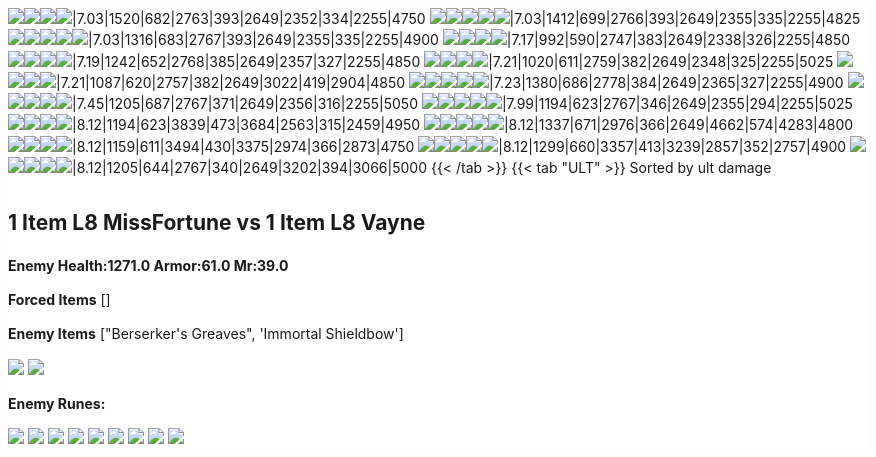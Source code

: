 ![](/item/6691.png)![](/item/1001.png)![](/item/1053.png)![](/item/1055.png)|7.03|1520|682|2763|393|2649|2352|334|2255|4750
![](/item/3179.png)![](/item/1001.png)![](/item/1053.png)![](/item/1055.png)![](/item/1037.png)|7.03|1412|699|2766|393|2649|2355|335|2255|4825
![](/item/3508.png)![](/item/1001.png)![](/item/1053.png)![](/item/1055.png)![](/item/1036.png)|7.03|1316|683|2767|393|2649|2355|335|2255|4900
![](/item/3115.png)![](/item/1001.png)![](/item/1053.png)![](/item/1055.png)|7.17|992|590|2747|383|2649|2338|326|2255|4850
![](/item/6694.png)![](/item/1001.png)![](/item/1053.png)![](/item/1055.png)|7.19|1242|652|2768|385|2649|2357|327|2255|4850
![](/item/3085.png)![](/item/1053.png)![](/item/1055.png)![](/item/1037.png)|7.21|1020|611|2759|382|2649|2348|325|2255|5025
![](/item/3091.png)![](/item/1001.png)![](/item/1053.png)![](/item/1055.png)|7.21|1087|620|2757|382|2649|3022|419|2904|4850
![](/item/3004.png)![](/item/1001.png)![](/item/1053.png)![](/item/1055.png)![](/item/1036.png)|7.23|1380|686|2778|384|2649|2365|327|2255|4900
![](/item/3094.png)![](/item/1053.png)![](/item/1055.png)![](/item/1036.png)![](/item/1036.png)|7.45|1205|687|2767|371|2649|2356|316|2255|5050
![](/item/3131.png)![](/item/1001.png)![](/item/1053.png)![](/item/1055.png)![](/item/1037.png)|7.99|1194|623|2767|346|2649|2355|294|2255|5025
![](/item/6333.png)![](/item/1001.png)![](/item/1053.png)![](/item/1055.png)|8.12|1194|623|3839|473|3684|2563|315|2459|4950
![](/item/3156.png)![](/item/1001.png)![](/item/1053.png)![](/item/1055.png)![](/item/1036.png)|8.12|1337|671|2976|366|2649|4662|574|4283|4800
![](/item/3071.png)![](/item/1001.png)![](/item/1053.png)![](/item/1055.png)|8.12|1159|611|3494|430|3375|2974|366|2873|4750
![](/item/3814.png)![](/item/1001.png)![](/item/1053.png)![](/item/1055.png)![](/item/1036.png)|8.12|1299|660|3357|413|3239|2857|352|2757|4900
![](/item/3139.png)![](/item/1001.png)![](/item/1053.png)![](/item/1055.png)![](/item/1036.png)|8.12|1205|644|2767|340|2649|3202|394|3066|5000
{{< /tab >}}
{{< tab "ULT" >}}
Sorted by ult damage
## 1 Item L8 MissFortune vs 1 Item L8 Vayne

**Enemy Health:1271.0 Armor:61.0 Mr:39.0**


**Forced Items** []








**Enemy Items** ["Berserker's Greaves", 'Immortal Shieldbow']





![](/item/3006.png)
![](/item/6673.png)



**Enemy Runes:**





![](/Styles/Precision/LethalTempo/LethalTempo.png)
![](/Styles/Precision/Overheal.png)
![](/Styles/Precision/LegendAlacrity/LegendAlacrity.png)
![](/Styles/Precision/CutDown/CutDown.png)
![](/Styles/Resolve/BonePlating/BonePlating.png)
![](/Styles/Sorcery/Unflinching/Unflinching.png)
![](/StatMods/StatModsAttackSpeedIcon.png)
![](/StatMods/StatModsAdaptiveForceIcon.png)
![](/StatMods/StatModsArmorIcon.png)